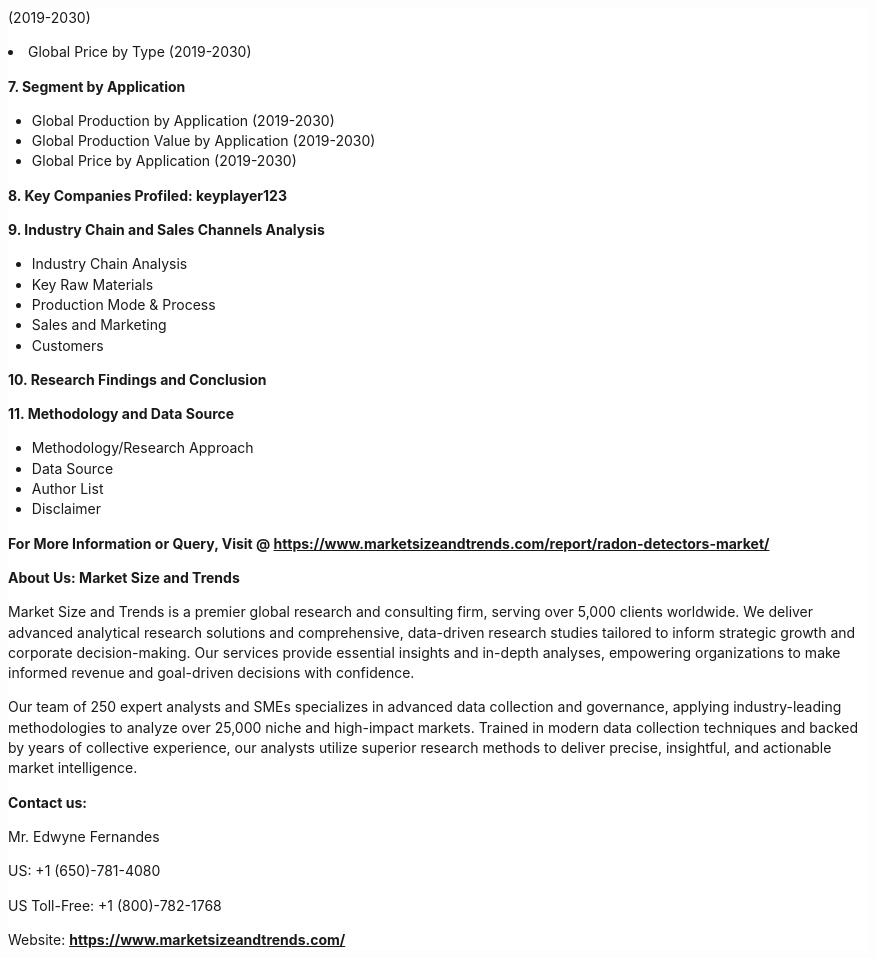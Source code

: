 (2019-2030)</li><li>Global Price by Type (2019-2030)</li></ul><p><strong>7. Segment by Application</strong></p><ul><li>Global Production by Application (2019-2030)</li><li>Global Production Value by Application (2019-2030)</li><li>Global Price by Application (2019-2030)</li></ul><p><strong>8. Key Companies Profiled: keyplayer123</strong></p><p><strong>9. Industry Chain and Sales Channels Analysis</strong></p><ul><li>Industry Chain Analysis</li><li>Key Raw Materials</li><li>Production Mode &amp; Process</li><li>Sales and Marketing</li><li>Customers</li></ul><p><strong>10. Research Findings and Conclusion</strong></p><p><strong>11. Methodology and Data Source</strong></p><ul><li>Methodology/Research Approach</li><li>Data Source</li><li>Author List</li><li>Disclaimer</li></ul></p><p><strong>For More Information or Query, Visit @ <a href="https://www.marketsizeandtrends.com/report/radon-detectors-market/">https://www.marketsizeandtrends.com/report/radon-detectors-market/</a></strong></p><p><strong>About Us: Market Size and Trends</strong></p><p>Market Size and Trends is a premier global research and consulting firm, serving over 5,000 clients worldwide. We deliver advanced analytical research solutions and comprehensive, data-driven research studies tailored to inform strategic growth and corporate decision-making. Our services provide essential insights and in-depth analyses, empowering organizations to make informed revenue and goal-driven decisions with confidence.</p><p>Our team of 250 expert analysts and SMEs specializes in advanced data collection and governance, applying industry-leading methodologies to analyze over 25,000 niche and high-impact markets. Trained in modern data collection techniques and backed by years of collective experience, our analysts utilize superior research methods to deliver precise, insightful, and actionable market intelligence.</p><p><strong>Contact us:</strong></p><p>Mr. Edwyne Fernandes</p><p>US: +1 (650)-781-4080</p><p>US Toll-Free: +1 (800)-782-1768</p><p>Website: <strong><a href="https://www.marketsizeandtrends.com/">https://www.marketsizeandtrends.com/</a></strong></p>
